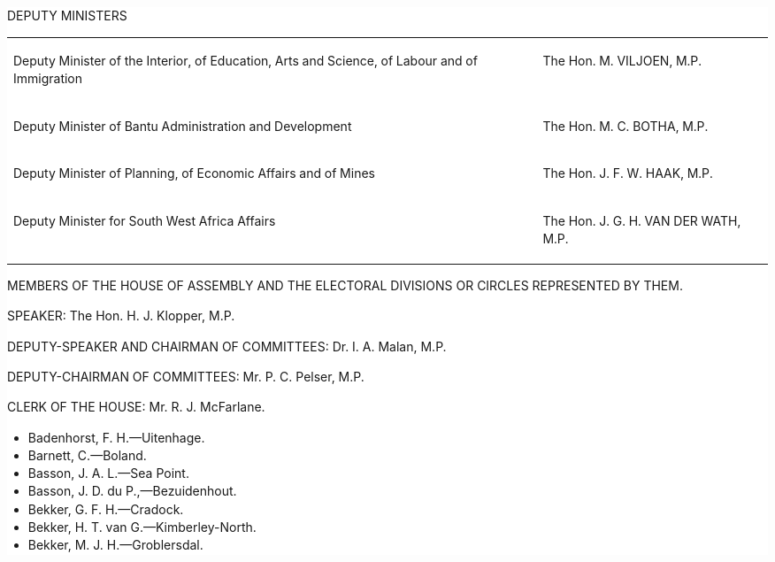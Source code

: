 <p>DEPUTY MINISTERS</p>

<table>

<tr>

<td><p>Deputy Minister of the Interior, of Education, Arts and Science, of Labour and of Immigration</p></td>

<td><p>The Hon. M. VILJOEN, M.P.</p></td>

</tr>

<tr>

<td><p>Deputy Minister of Bantu Administration and Development</p></td>

<td><p>The Hon. M. C. BOTHA, M.P.</p></td>

</tr>

<tr>

<td><p>Deputy Minister of Planning, of Economic Affairs and of Mines</p></td>

<td><p>The Hon. J. F. W. HAAK, M.P.</p></td>

</tr>

<tr>

<td><p>Deputy Minister for South West Africa Affairs</p></td>

<td><p>The Hon. J. G. H. VAN DER WATH, M.P.</p></td>

</tr>

</table>

<p class="heading"><span class="col_vi" refersTo="page_0004"/>MEMBERS OF THE HOUSE OF ASSEMBLY AND THE ELECTORAL DIVISIONS OR CIRCLES REPRESENTED BY THEM.</p>

<p>SPEAKER: The Hon. H. J. Klopper, M.P.</p>

<p>DEPUTY-SPEAKER AND CHAIRMAN OF COMMITTEES: Dr. I. A. Malan, M.P.</p>

<p>DEPUTY-CHAIRMAN OF COMMITTEES: Mr. P. C. Pelser, M.P.</p>

<p>CLERK OF THE HOUSE: Mr. R. J. McFarlane.</p>

<ul>

<li>Badenhorst, F. H.&#x2014;Uitenhage.</li>

<li><noteRef href="#note02_p7" marker="&#x2020;"/>Barnett, C.&#x2014;Boland.</li>

<li>Basson, J. A. L.&#x2014;Sea Point.</li>

<li>Basson, J. D. du P.,&#x2014;Bezuidenhout.</li>

<li>Bekker, G. F. H.&#x2014;Cradock.</li>

<li>Bekker, H. T. van G.&#x2014;Kimberley-North.</li>

<li>Bekker, M. J. H.&#x2014;Groblersdal.</li>
